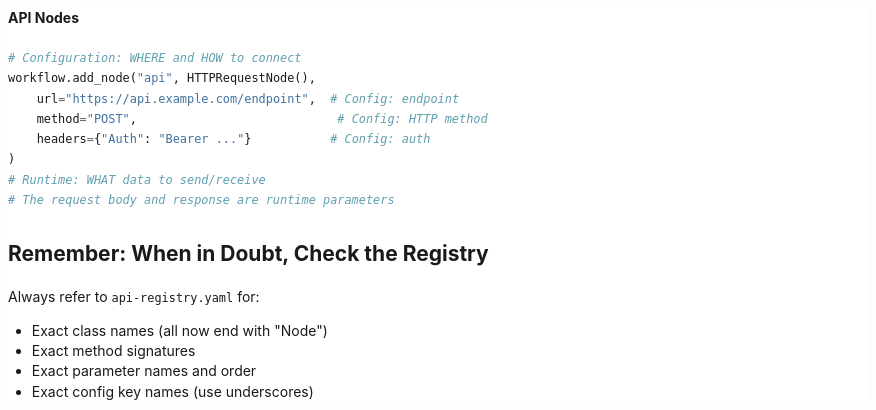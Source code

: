 #### API Nodes
```python
# Configuration: WHERE and HOW to connect
workflow.add_node("api", HTTPRequestNode(),
    url="https://api.example.com/endpoint",  # Config: endpoint
    method="POST",                            # Config: HTTP method
    headers={"Auth": "Bearer ..."}           # Config: auth
)
# Runtime: WHAT data to send/receive
# The request body and response are runtime parameters
```

## Remember: When in Doubt, Check the Registry

Always refer to `api-registry.yaml` for:
- Exact class names (all now end with "Node")
- Exact method signatures
- Exact parameter names and order
- Exact config key names (use underscores)
